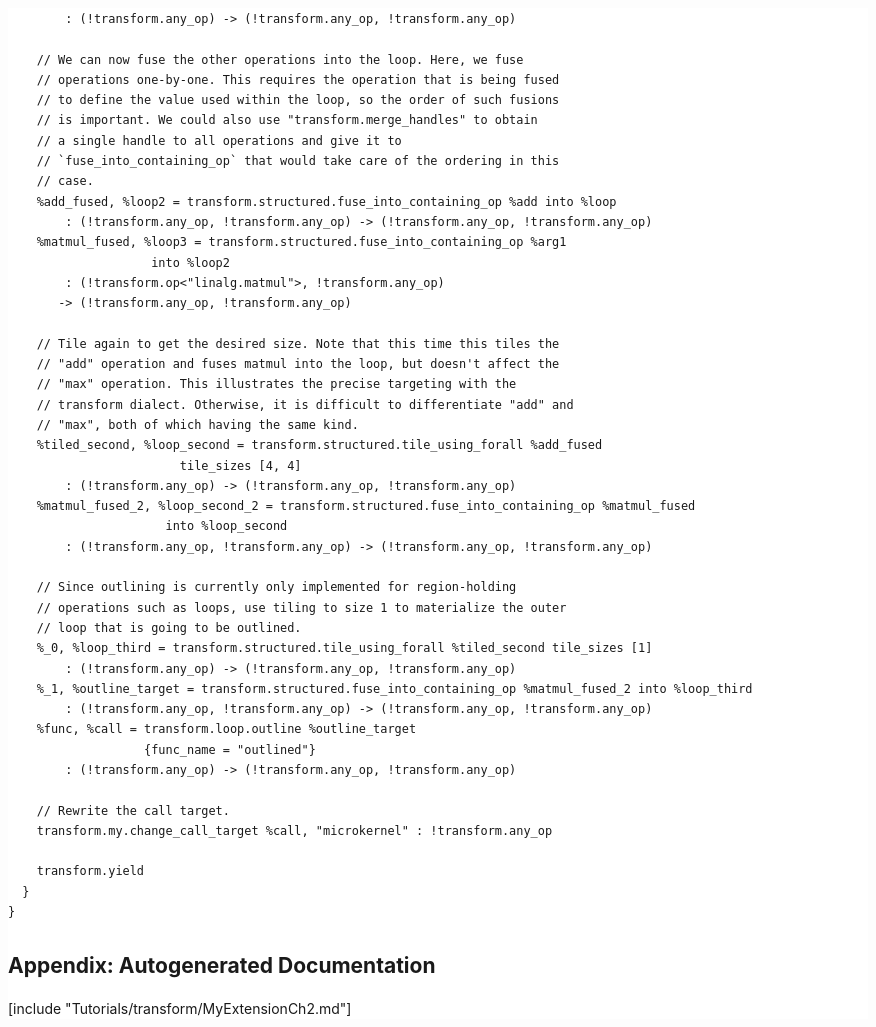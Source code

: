 ```mlir
        : (!transform.any_op) -> (!transform.any_op, !transform.any_op)

    // We can now fuse the other operations into the loop. Here, we fuse
    // operations one-by-one. This requires the operation that is being fused
    // to define the value used within the loop, so the order of such fusions
    // is important. We could also use "transform.merge_handles" to obtain
    // a single handle to all operations and give it to
    // `fuse_into_containing_op` that would take care of the ordering in this
    // case.
    %add_fused, %loop2 = transform.structured.fuse_into_containing_op %add into %loop
        : (!transform.any_op, !transform.any_op) -> (!transform.any_op, !transform.any_op)
    %matmul_fused, %loop3 = transform.structured.fuse_into_containing_op %arg1
                    into %loop2
        : (!transform.op<"linalg.matmul">, !transform.any_op)
       -> (!transform.any_op, !transform.any_op)

    // Tile again to get the desired size. Note that this time this tiles the
    // "add" operation and fuses matmul into the loop, but doesn't affect the
    // "max" operation. This illustrates the precise targeting with the
    // transform dialect. Otherwise, it is difficult to differentiate "add" and
    // "max", both of which having the same kind.
    %tiled_second, %loop_second = transform.structured.tile_using_forall %add_fused
                        tile_sizes [4, 4]
        : (!transform.any_op) -> (!transform.any_op, !transform.any_op)
    %matmul_fused_2, %loop_second_2 = transform.structured.fuse_into_containing_op %matmul_fused
                      into %loop_second
        : (!transform.any_op, !transform.any_op) -> (!transform.any_op, !transform.any_op)

    // Since outlining is currently only implemented for region-holding
    // operations such as loops, use tiling to size 1 to materialize the outer
    // loop that is going to be outlined.
    %_0, %loop_third = transform.structured.tile_using_forall %tiled_second tile_sizes [1]
        : (!transform.any_op) -> (!transform.any_op, !transform.any_op)
    %_1, %outline_target = transform.structured.fuse_into_containing_op %matmul_fused_2 into %loop_third
        : (!transform.any_op, !transform.any_op) -> (!transform.any_op, !transform.any_op)
    %func, %call = transform.loop.outline %outline_target
                   {func_name = "outlined"}
        : (!transform.any_op) -> (!transform.any_op, !transform.any_op)

    // Rewrite the call target.
    transform.my.change_call_target %call, "microkernel" : !transform.any_op

    transform.yield
  }
}
```

## Appendix: Autogenerated Documentation

[include "Tutorials/transform/MyExtensionCh2.md"]
